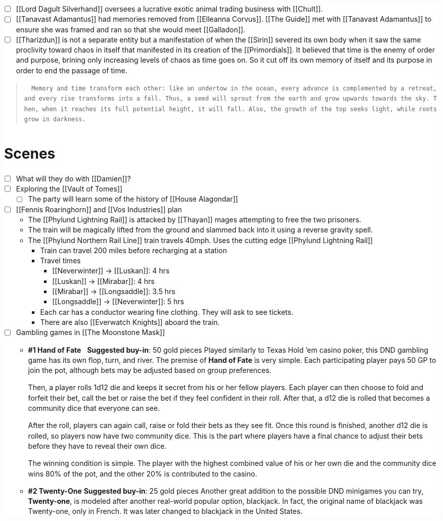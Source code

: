 - [ ] [[Lord Dagult Silverhand]] oversees a lucrative exotic animal trading business with [[Chult]].
- [ ] [[Tanavast Adamantus]] had memories removed from [[Elleanna Corvus]]. [[The Guide]] met with [[Tanavast Adamantus]] to ensure she was framed and ran so that she would meet [[Galladon]]. 
- [ ] [[Tharizdun]] is not a separate entity but a manifestation of when the [[Sirin]] severed its own body when it saw the same proclivity toward chaos in itself that manifested in its creation of the [[Primordials]]. It believed that time is the enemy of order and purpose, brining only increasing levels of chaos as time goes on. So it cut off its own memory of itself and its purpose in order to end the passage of time.
> 		Memory and time transform each other: like an undertow in the ocean, every advance is complemented by a retreat, and every rise transforms into a fall. Thus, a seed will sprout from the earth and grow upwards towards the sky. Then, when it reaches its full potential height, it will fall. Also, the growth of the top seeks light, while roots grow in darkness.

# Scenes
- [ ] What will they do with [[Damien]]?
- [ ] Exploring the [[Vault of Tomes]]
	- [ ] The party will learn some of the history of [[House Alagondar]]
- [ ] [[Fennis Roaringhorn]] and [[Vos Industries]] plan
	- The [[Phylund Lightning Rail]] is attacked by [[Thayan]] mages attempting to free the two prisoners. 
	 - The train will be magically lifted from the ground and slammed back into it using a reverse gravity spell.
	- The [[Phylund Northern Rail Line]] train travels 40mph. Uses the cutting edge [[Phylund Lightning Rail]]
		- Train can travel 200 miles before recharging at a station
		- Travel times
			- [[Neverwinter]] -> [[Luskan]]: 4 hrs
			- [[Luskan]] -> [[Mirabar]]: 4 hrs
			- [[Mirabar]] -> [[Longsaddle]]: 3.5 hrs
			- [[Longsaddle]] -> [[Neverwinter]]: 5 hrs
		- Each car has a conductor wearing fine clothing. They will ask to see tickets.
		- There are also [[Everwatch Knights]] aboard the train.
- [ ] Gambling games in [[The Moonstone Mask]]
	-  **#1 Hand of Fate**  
		**Suggested buy-in**: 50 gold pieces
		Played similarly to Texas Hold ’em casino poker, this DND gambling game has its own flop, turn, and river. The premise of **Hand of Fate** is very simple. Each participating player pays 50 GP to join the pot, although bets may be adjusted based on group preferences.
		
		Then, a player rolls 1d12 die and keeps it secret from his or her fellow players. Each player can then choose to fold and forfeit their bet, call the bet or raise the bet if they feel confident in their roll. After that, a d12 die is rolled that becomes a community dice that everyone can see.
		
		After the roll, players can again call, raise or fold their bets as they see fit. Once this round is finished, another d12 die is rolled, so players now have two community dice. This is the part where players have a final chance to adjust their bets before they have to reveal their own dice.
		
		The winning condition is simple. The player with the highest combined value of his or her own die and the community dice wins 80% of the pot, and the other 20% is contributed to the casino.

	- **#2 Twenty-One**
		**Suggested buy-in**: 25 gold pieces
		Another great addition to the possible DND minigames you can try, **Twenty-one**, is modeled after another real-world popular option, blackjack. In fact, the original name of blackjack was Twenty-one, only in French. It was later changed to blackjack in the United States.
		